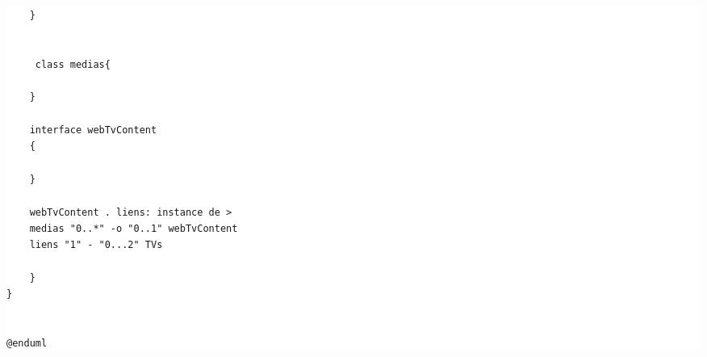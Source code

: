 ```plantuml
    }

    
     class medias{
         
    }
    
    interface webTvContent 
    {

    }
    
    webTvContent . liens: instance de >
    medias "0..*" -o "0..1" webTvContent
    liens "1" - "0...2" TVs
    
    }    
}


@enduml

```




